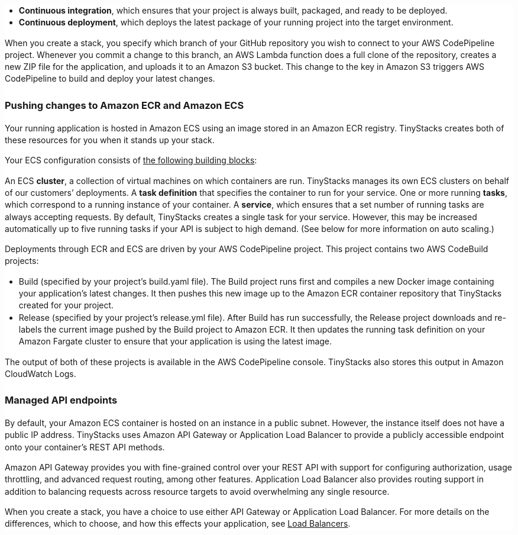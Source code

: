 * **Continuous integration**, which ensures that your project is always built, packaged, and ready to be deployed. 
* **Continuous deployment**, which deploys the latest package of your running project into the target environment. 

When you create a stack, you specify which branch of your GitHub repository you wish to connect to your AWS CodePipeline project. Whenever you commit a change to this branch, an AWS Lambda function does a full clone of the repository, creates a new ZIP file for the application, and uploads it to an Amazon S3 bucket. This change to the key in Amazon S3 triggers AWS CodePipeline to build and deploy your latest changes. 

### Pushing changes to Amazon ECR and Amazon ECS

Your running application is hosted in Amazon ECS using an image stored in an Amazon ECR registry. TinyStacks creates both of these resources for you when it stands up your stack. 

Your ECS configuration consists of [the following building blocks](https://aws.amazon.com/blogs/compute/building-blocks-of-amazon-ecs/): 

An ECS **cluster**, a collection of virtual machines on which containers are run. TinyStacks manages its own ECS clusters on behalf of our customers’ deployments.
A **task definition** that specifies the container to run for your service. 
One or more running **tasks**, which correspond to a running instance of your container. 
A **service**, which ensures that a set number of running tasks are always accepting requests. By default, TinyStacks creates a single task for your service. However, this may be increased automatically up to five running tasks if your API is subject to high demand. (See below for more information on auto scaling.) 

Deployments through ECR and ECS are driven by your AWS CodePipeline project. This project contains two AWS CodeBuild projects: 

* Build (specified by your project’s build.yaml file). The Build project runs first and compiles a new Docker image containing your application’s latest changes. It then pushes this new image up to the Amazon ECR container repository that TinyStacks created for your project.  
* Release (specified by your project’s release.yml file). After Build has run successfully, the Release project downloads and re-labels the current image pushed by the Build project to Amazon ECR. It then updates the running task definition on your Amazon Fargate cluster to ensure that your application is using the latest image. 

The output of both of these projects is available in the AWS CodePipeline console. TinyStacks also stores this output in Amazon CloudWatch Logs.

### Managed API endpoints

By default, your Amazon ECS container is hosted on an instance in a public subnet. However, the instance itself does not have a public IP address. TinyStacks uses Amazon API Gateway or Application Load Balancer to provide a publicly accessible endpoint onto your container’s REST API methods. 

Amazon API Gateway provides you with fine-grained control over your REST API with support for configuring authorization, usage throttling, and advanced request routing, among other features. Application Load Balancer also provides routing support in addition to balancing requests across resource targets to avoid overwhelming any single resource. 

When you create a stack, you have a choice to use either API Gateway or Application Load Balancer. For more details on the differences, which to choose, and how this effects your application, see [Load Balancers](load-balancers.md). 
